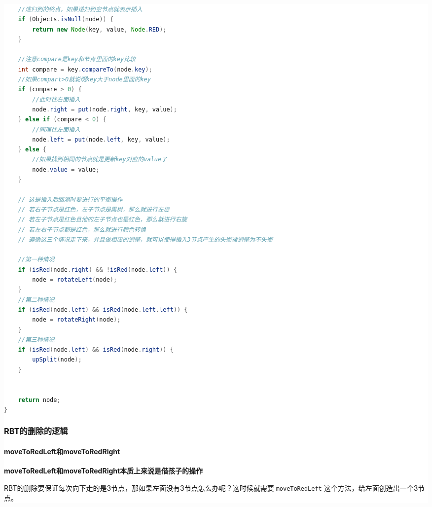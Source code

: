 ```java
    //递归到的终点，如果递归到空节点就表示插入
    if (Objects.isNull(node)) {
        return new Node(key, value, Node.RED);
    }

    //注意compare是key和节点里面的key比较
    int compare = key.compareTo(node.key);
    //如果compart>0就说明key大于node里面的key
    if (compare > 0) {
        //此时往右面插入
        node.right = put(node.right, key, value);
    } else if (compare < 0) {
        //同理往左面插入
        node.left = put(node.left, key, value);
    } else {
        //如果找到相同的节点就是更新key对应的value了
        node.value = value;
    }

    // 这是插入后回溯时要进行的平衡操作
    // 若右子节点是红色，左子节点是黑树，那么就进行左旋
    // 若左子节点是红色且他的左子节点也是红色，那么就进行右旋
    // 若左右子节点都是红色，那么就进行颜色转换
    // 遵循这三个情况走下来，并且做相应的调整，就可以使得插入3节点产生的失衡被调整为不失衡
    
    //第一种情况
    if (isRed(node.right) && !isRed(node.left)) {
        node = rotateLeft(node);
    }
    //第二种情况
    if (isRed(node.left) && isRed(node.left.left)) {
        node = rotateRight(node);
    }
    //第三种情况
    if (isRed(node.left) && isRed(node.right)) {
        upSplit(node);
    }
	

    return node;
}
```



### RBT的删除的逻辑

#### moveToRedLeft和moveToRedRight

**moveToRedLeft和moveToRedRight本质上来说是借孩子的操作**

RBT的删除要保证每次向下走的是3节点，那如果左面没有3节点怎么办呢？这时候就需要 `moveToRedLeft` 这个方法，给左面创造出一个3节点。
